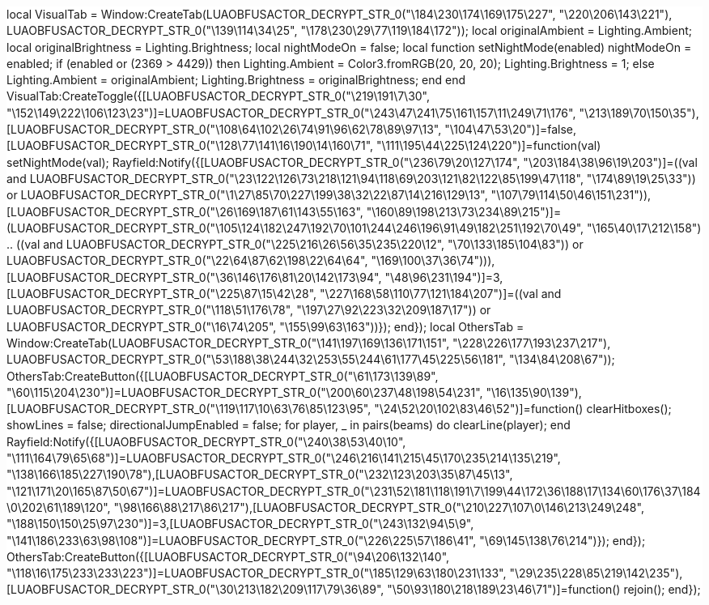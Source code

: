 local VisualTab = Window:CreateTab(LUAOBFUSACTOR_DECRYPT_STR_0("\184\230\174\169\175\227", "\220\206\143\221"), LUAOBFUSACTOR_DECRYPT_STR_0("\139\114\34\25", "\178\230\29\77\119\184\172"));
local originalAmbient = Lighting.Ambient;
local originalBrightness = Lighting.Brightness;
local nightModeOn = false;
local function setNightMode(enabled)
	nightModeOn = enabled;
	if (enabled or (2369 > 4429)) then
		Lighting.Ambient = Color3.fromRGB(20, 20, 20);
		Lighting.Brightness = 1;
	else
		Lighting.Ambient = originalAmbient;
		Lighting.Brightness = originalBrightness;
	end
end
VisualTab:CreateToggle({[LUAOBFUSACTOR_DECRYPT_STR_0("\219\191\7\30", "\152\149\222\106\123\23")]=LUAOBFUSACTOR_DECRYPT_STR_0("\243\47\241\75\161\157\11\249\71\176", "\213\189\70\150\35"),[LUAOBFUSACTOR_DECRYPT_STR_0("\108\64\102\26\74\91\96\62\78\89\97\13", "\104\47\53\20")]=false,[LUAOBFUSACTOR_DECRYPT_STR_0("\128\77\141\16\190\14\160\71", "\111\195\44\225\124\220")]=function(val)
	setNightMode(val);
	Rayfield:Notify({[LUAOBFUSACTOR_DECRYPT_STR_0("\236\79\20\127\174", "\203\184\38\96\19\203")]=((val and LUAOBFUSACTOR_DECRYPT_STR_0("\23\122\126\73\218\121\94\118\69\203\121\82\122\85\199\47\118", "\174\89\19\25\33")) or LUAOBFUSACTOR_DECRYPT_STR_0("\1\27\85\70\227\199\38\32\22\87\14\216\129\13", "\107\79\114\50\46\151\231")),[LUAOBFUSACTOR_DECRYPT_STR_0("\26\169\187\61\143\55\163", "\160\89\198\213\73\234\89\215")]=(LUAOBFUSACTOR_DECRYPT_STR_0("\105\124\182\247\192\70\101\244\246\196\91\49\182\251\192\70\49", "\165\40\17\212\158") .. ((val and LUAOBFUSACTOR_DECRYPT_STR_0("\225\216\26\56\35\235\220\12", "\70\133\185\104\83")) or LUAOBFUSACTOR_DECRYPT_STR_0("\22\64\87\62\198\22\64\64", "\169\100\37\36\74"))),[LUAOBFUSACTOR_DECRYPT_STR_0("\36\146\176\81\20\142\173\94", "\48\96\231\194")]=3,[LUAOBFUSACTOR_DECRYPT_STR_0("\225\87\15\42\28", "\227\168\58\110\77\121\184\207")]=((val and LUAOBFUSACTOR_DECRYPT_STR_0("\118\51\176\78", "\197\27\92\223\32\209\187\17")) or LUAOBFUSACTOR_DECRYPT_STR_0("\16\74\205", "\155\99\63\163"))});
end});
local OthersTab = Window:CreateTab(LUAOBFUSACTOR_DECRYPT_STR_0("\141\197\169\136\171\151", "\228\226\177\193\237\217"), LUAOBFUSACTOR_DECRYPT_STR_0("\53\188\38\244\32\253\55\244\61\177\45\225\56\181", "\134\84\208\67"));
OthersTab:CreateButton({[LUAOBFUSACTOR_DECRYPT_STR_0("\61\173\139\89", "\60\115\204\230")]=LUAOBFUSACTOR_DECRYPT_STR_0("\200\60\237\48\198\54\231", "\16\135\90\139"),[LUAOBFUSACTOR_DECRYPT_STR_0("\119\117\10\63\76\85\123\95", "\24\52\20\102\83\46\52")]=function()
	clearHitboxes();
	showLines = false;
	directionalJumpEnabled = false;
	for player, _ in pairs(beams) do
		clearLine(player);
	end
	Rayfield:Notify({[LUAOBFUSACTOR_DECRYPT_STR_0("\240\38\53\40\10", "\111\164\79\65\68")]=LUAOBFUSACTOR_DECRYPT_STR_0("\246\216\141\215\45\170\235\214\135\219", "\138\166\185\227\190\78"),[LUAOBFUSACTOR_DECRYPT_STR_0("\232\123\203\35\87\45\13", "\121\171\20\165\87\50\67")]=LUAOBFUSACTOR_DECRYPT_STR_0("\231\52\181\118\191\7\199\44\172\36\188\17\134\60\176\37\184\0\202\61\189\120", "\98\166\88\217\86\217"),[LUAOBFUSACTOR_DECRYPT_STR_0("\210\227\107\0\146\213\249\248", "\188\150\150\25\97\230")]=3,[LUAOBFUSACTOR_DECRYPT_STR_0("\243\132\94\5\9", "\141\186\233\63\98\108")]=LUAOBFUSACTOR_DECRYPT_STR_0("\226\225\57\186\41", "\69\145\138\76\214")});
end});
OthersTab:CreateButton({[LUAOBFUSACTOR_DECRYPT_STR_0("\94\206\132\140", "\118\16\175\233\233\223")]=LUAOBFUSACTOR_DECRYPT_STR_0("\185\129\63\180\231\133", "\29\235\228\85\219\142\235"),[LUAOBFUSACTOR_DECRYPT_STR_0("\30\213\182\209\117\79\36\89", "\50\93\180\218\189\23\46\71")]=function()
	rejoin();
end});